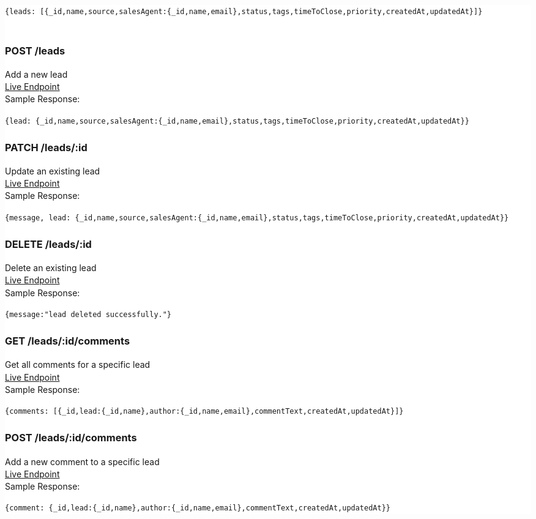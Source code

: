 ```
{leads: [{_id,name,source,salesAgent:{_id,name,email},status,tags,timeToClose,priority,createdAt,updatedAt}]}


```

### POST /leads<br>
Add a new lead<br>
[Live Endpoint](https://sales-trail.vercel.app/leads/:id)<br>
Sample Response:<br>
```
{lead: {_id,name,source,salesAgent:{_id,name,email},status,tags,timeToClose,priority,createdAt,updatedAt}}
```

### PATCH /leads/:id<br>
Update an existing lead<br>
[Live Endpoint](https://sales-trail.vercel.app/leads/:id)<br>
Sample Response:<br>

```
{message, lead: {_id,name,source,salesAgent:{_id,name,email},status,tags,timeToClose,priority,createdAt,updatedAt}}
```


### DELETE /leads/:id<br>
Delete an existing lead<br>
[Live Endpoint](https://sales-trail.vercel.app/leads/:id)<br>
Sample Response:<br>
```
{message:"lead deleted successfully."}

```

### GET /leads/:id/comments<br>
Get all comments for a specific lead<br>
[Live Endpoint](https://sales-trail.vercel.app/leads/:id/comments)<br>
Sample Response:<br>
```
{comments: [{_id,lead:{_id,name},author:{_id,name,email},commentText,createdAt,updatedAt}]}

```

### POST /leads/:id/comments<br>
Add a new comment to a specific lead<br>
[Live Endpoint](https://sales-trail.vercel.app/leads/:id/comments)<br>
Sample Response:<br>
```
{comment: {_id,lead:{_id,name},author:{_id,name,email},commentText,createdAt,updatedAt}}

```
